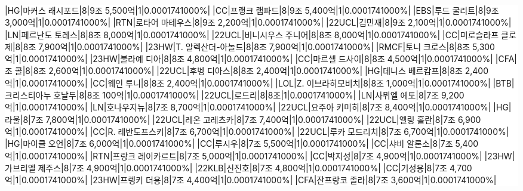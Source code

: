 |HG|마커스 래시포드|8|9조 5,500억|1|0.0001741000%|
|CC|프랭크 램파드|8|9조 5,400억|1|0.0001741000%|
|EBS|루드 굴리트|8|9조 3,000억|1|0.0001741000%|
|RTN|로타어 마테우스|8|9조 2,200억|1|0.0001741000%|
|22UCL|김민재|8|9조 2,100억|1|0.0001741000%|
|LN|페르난도 토레스|8|8조 8,000억|1|0.0001741000%|
|22UCL|비니시우스 주니어|8|8조 8,000억|1|0.0001741000%|
|CC|미로슬라프 클로제|8|8조 7,900억|1|0.0001741000%|
|23HW|T. 알렉산더-아놀드|8|8조 7,900억|1|0.0001741000%|
|RMCF|토니 크로스|8|8조 5,300억|1|0.0001741000%|
|23HW|불라예 디아|8|8조 4,800억|1|0.0001741000%|
|CC|마르셀 드사이|8|8조 4,500억|1|0.0001741000%|
|CFA|조 콜|8|8조 2,600억|1|0.0001741000%|
|22UCL|후벵 디아스|8|8조 2,400억|1|0.0001741000%|
|HG|데니스 베르캄프|8|8조 2,400억|1|0.0001741000%|
|CC|웨인 루니|8|8조 2,400억|1|0.0001741000%|
|LOL|Z. 이브라히모비치|8|8조 1,000억|1|0.0001741000%|
|BTB|크리스티아누 호날두|8|8조 100억|1|0.0001741000%|
|22UCL|로드리|8|8조|1|0.0001741000%|
|LN|사뮈엘 에토|8|7조 9,200억|1|0.0001741000%|
|LN|호나우지뉴|8|7조 8,700억|1|0.0001741000%|
|22UCL|요주아 키미히|8|7조 8,400억|1|0.0001741000%|
|HG|라울|8|7조 7,800억|1|0.0001741000%|
|22UCL|레온 고레츠카|8|7조 7,400억|1|0.0001741000%|
|22UCL|엘링 홀란|8|7조 6,900억|1|0.0001741000%|
|CC|R. 레반도프스키|8|7조 6,700억|1|0.0001741000%|
|22UCL|루카 모드리치|8|7조 6,700억|1|0.0001741000%|
|HG|마이클 오언|8|7조 6,000억|1|0.0001741000%|
|CC|루시우|8|7조 5,500억|1|0.0001741000%|
|CC|샤비 알론소|8|7조 5,400억|1|0.0001741000%|
|RTN|프랑크 레이카르트|8|7조 5,000억|1|0.0001741000%|
|CC|박지성|8|7조 4,900억|1|0.0001741000%|
|23HW|가브리엘 제주스|8|7조 4,900억|1|0.0001741000%|
|22KLB|신진호|8|7조 4,800억|1|0.0001741000%|
|CC|기성용|8|7조 4,700억|1|0.0001741000%|
|23HW|프렝키 더용|8|7조 4,400억|1|0.0001741000%|
|CFA|잔프랑코 졸라|8|7조 3,600억|1|0.0001741000%|